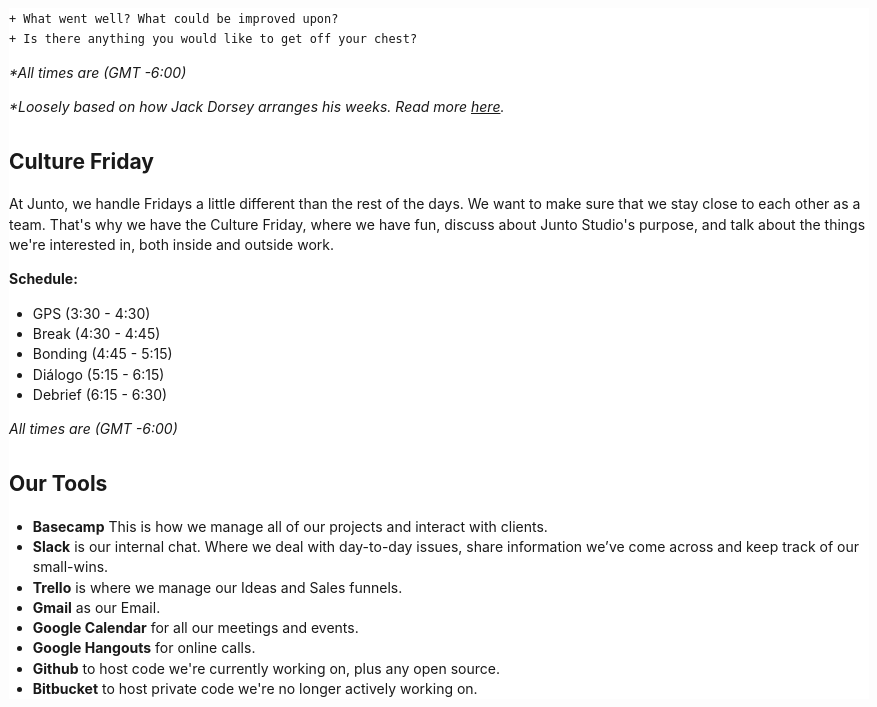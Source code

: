     + What went well? What could be improved upon?
    + Is there anything you would like to get off your chest?

_*All times are (GMT -6:00)_

_*Loosely based on how Jack Dorsey arranges his weeks. Read more [here](http://thenextweb.com/entrepreneur/2011/11/14/jack-dorsey-does-8-hours-at-twitter-8-hours-at-square-daily/)._

## Culture Friday

At Junto, we handle Fridays a little different than the rest of the days. We 
want to make sure that we stay close to each other as a team. That's why we
have the Culture Friday, where we have fun, discuss about Junto Studio's 
purpose, and talk about the things we're interested in, both inside and outside
work.

**Schedule:**

  + GPS (3:30 - 4:30)
  + Break (4:30 - 4:45)
  + Bonding (4:45 - 5:15)
  + Diálogo (5:15 - 6:15)
  + Debrief (6:15 - 6:30)

_*All times are (GMT -6:00)*_

## Our Tools
- **Basecamp** This is how we manage all of our projects and interact with clients.
- **Slack** is our internal chat. Where we deal with day-to-day issues, share
 information we’ve come across and keep track of our small-wins.
- **Trello** is where we  manage our Ideas and Sales funnels.
- **Gmail** as our Email.
- **Google Calendar** for all our meetings and events.
- **Google Hangouts** for online calls.
- **Github** to host code we're currently working on, plus any open source.
- **Bitbucket** to host private code we're no longer actively working on.
